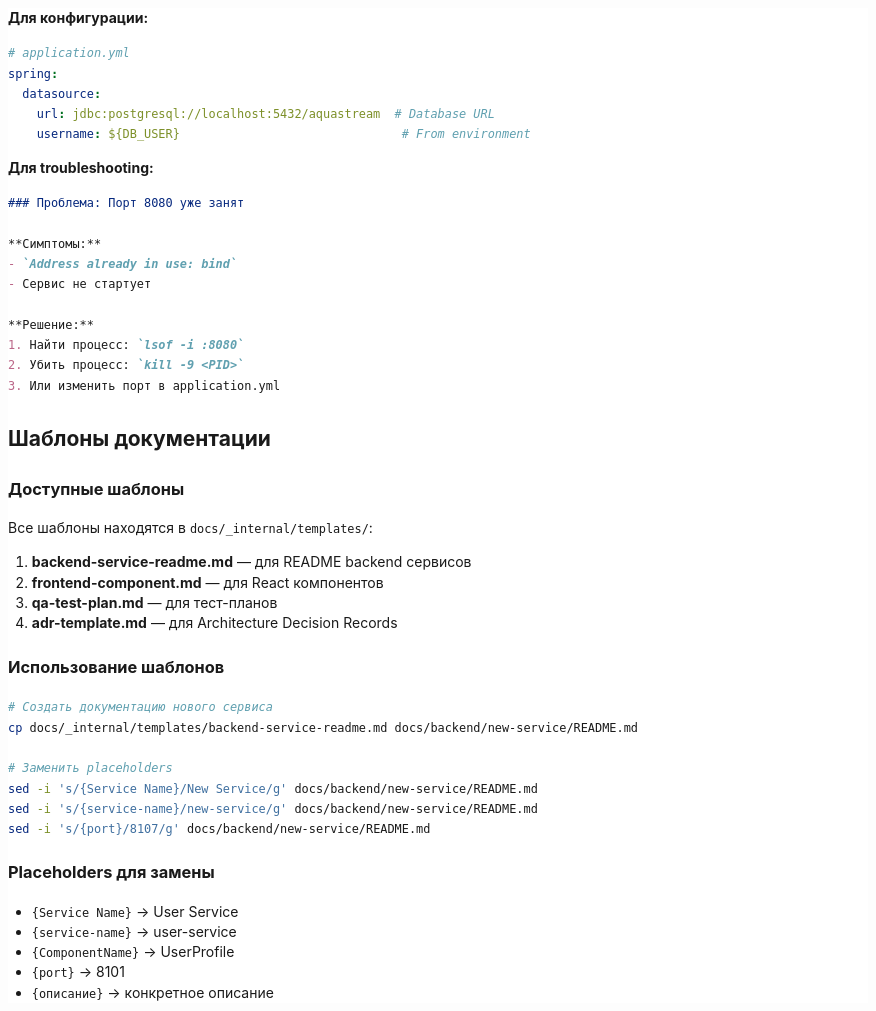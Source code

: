 **Для конфигурации:**
```yaml
# application.yml
spring:
  datasource:
    url: jdbc:postgresql://localhost:5432/aquastream  # Database URL
    username: ${DB_USER}                               # From environment
```

**Для troubleshooting:**
```markdown
### Проблема: Порт 8080 уже занят

**Симптомы:**
- `Address already in use: bind`
- Сервис не стартует

**Решение:**
1. Найти процесс: `lsof -i :8080`
2. Убить процесс: `kill -9 <PID>`
3. Или изменить порт в application.yml
```

## Шаблоны документации

### Доступные шаблоны

Все шаблоны находятся в `docs/_internal/templates/`:

1. **backend-service-readme.md** — для README backend сервисов
2. **frontend-component.md** — для React компонентов
3. **qa-test-plan.md** — для тест-планов
4. **adr-template.md** — для Architecture Decision Records

### Использование шаблонов

```bash
# Создать документацию нового сервиса
cp docs/_internal/templates/backend-service-readme.md docs/backend/new-service/README.md

# Заменить placeholders
sed -i 's/{Service Name}/New Service/g' docs/backend/new-service/README.md
sed -i 's/{service-name}/new-service/g' docs/backend/new-service/README.md
sed -i 's/{port}/8107/g' docs/backend/new-service/README.md
```

### Placeholders для замены

- `{Service Name}` → User Service
- `{service-name}` → user-service
- `{ComponentName}` → UserProfile
- `{port}` → 8101
- `{описание}` → конкретное описание
